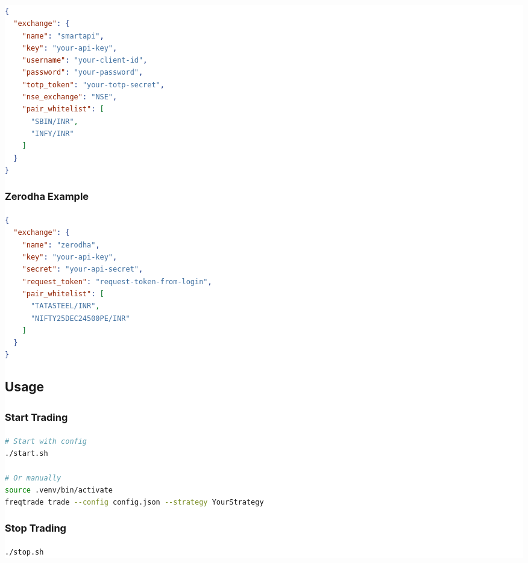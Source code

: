 ```json
{
  "exchange": {
    "name": "smartapi",
    "key": "your-api-key",
    "username": "your-client-id",
    "password": "your-password",
    "totp_token": "your-totp-secret",
    "nse_exchange": "NSE",
    "pair_whitelist": [
      "SBIN/INR",
      "INFY/INR"
    ]
  }
}
```

### Zerodha Example

```json
{
  "exchange": {
    "name": "zerodha",
    "key": "your-api-key",
    "secret": "your-api-secret",
    "request_token": "request-token-from-login",
    "pair_whitelist": [
      "TATASTEEL/INR",
      "NIFTY25DEC24500PE/INR"
    ]
  }
}
```

## Usage

### Start Trading

```bash
# Start with config
./start.sh

# Or manually
source .venv/bin/activate
freqtrade trade --config config.json --strategy YourStrategy
```

### Stop Trading

```bash
./stop.sh
```
